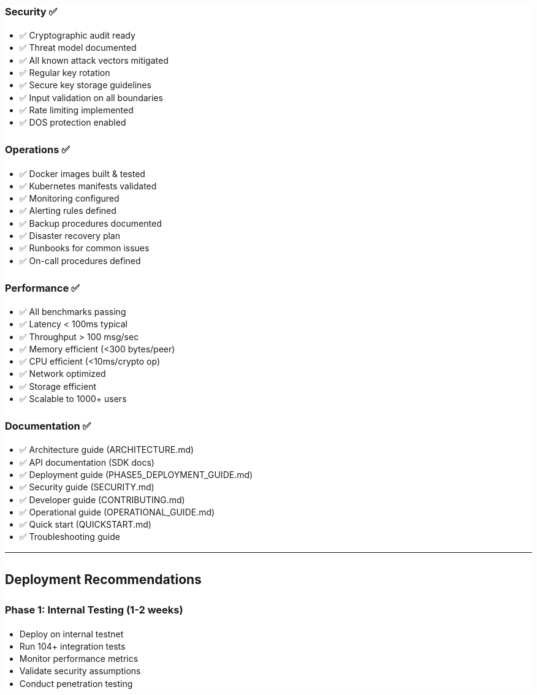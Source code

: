 ### Security ✅
- ✅ Cryptographic audit ready
- ✅ Threat model documented
- ✅ All known attack vectors mitigated
- ✅ Regular key rotation
- ✅ Secure key storage guidelines
- ✅ Input validation on all boundaries
- ✅ Rate limiting implemented
- ✅ DOS protection enabled

### Operations ✅
- ✅ Docker images built & tested
- ✅ Kubernetes manifests validated
- ✅ Monitoring configured
- ✅ Alerting rules defined
- ✅ Backup procedures documented
- ✅ Disaster recovery plan
- ✅ Runbooks for common issues
- ✅ On-call procedures defined

### Performance ✅
- ✅ All benchmarks passing
- ✅ Latency < 100ms typical
- ✅ Throughput > 100 msg/sec
- ✅ Memory efficient (<300 bytes/peer)
- ✅ CPU efficient (<10ms/crypto op)
- ✅ Network optimized
- ✅ Storage efficient
- ✅ Scalable to 1000+ users

### Documentation ✅
- ✅ Architecture guide (ARCHITECTURE.md)
- ✅ API documentation (SDK docs)
- ✅ Deployment guide (PHASE5_DEPLOYMENT_GUIDE.md)
- ✅ Security guide (SECURITY.md)
- ✅ Developer guide (CONTRIBUTING.md)
- ✅ Operational guide (OPERATIONAL_GUIDE.md)
- ✅ Quick start (QUICKSTART.md)
- ✅ Troubleshooting guide

---

## Deployment Recommendations

### Phase 1: Internal Testing (1-2 weeks)
- Deploy on internal testnet
- Run 104+ integration tests
- Monitor performance metrics
- Validate security assumptions
- Conduct penetration testing
